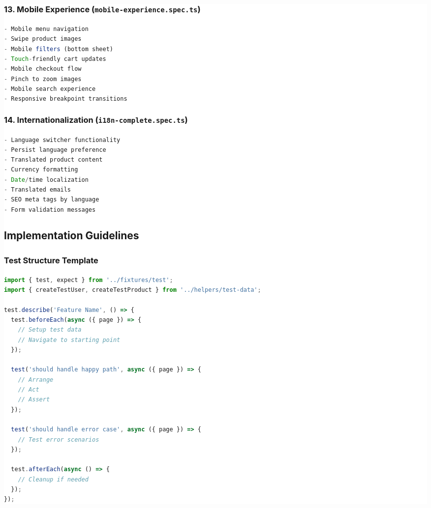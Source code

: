 ### 13. Mobile Experience (`mobile-experience.spec.ts`)
```typescript
- Mobile menu navigation
- Swipe product images
- Mobile filters (bottom sheet)
- Touch-friendly cart updates
- Mobile checkout flow
- Pinch to zoom images
- Mobile search experience
- Responsive breakpoint transitions
```

### 14. Internationalization (`i18n-complete.spec.ts`)
```typescript
- Language switcher functionality
- Persist language preference
- Translated product content
- Currency formatting
- Date/time localization
- Translated emails
- SEO meta tags by language
- Form validation messages
```

## Implementation Guidelines

### Test Structure Template
```typescript
import { test, expect } from '../fixtures/test';
import { createTestUser, createTestProduct } from '../helpers/test-data';

test.describe('Feature Name', () => {
  test.beforeEach(async ({ page }) => {
    // Setup test data
    // Navigate to starting point
  });

  test('should handle happy path', async ({ page }) => {
    // Arrange
    // Act
    // Assert
  });

  test('should handle error case', async ({ page }) => {
    // Test error scenarios
  });

  test.afterEach(async () => {
    // Cleanup if needed
  });
});
```
